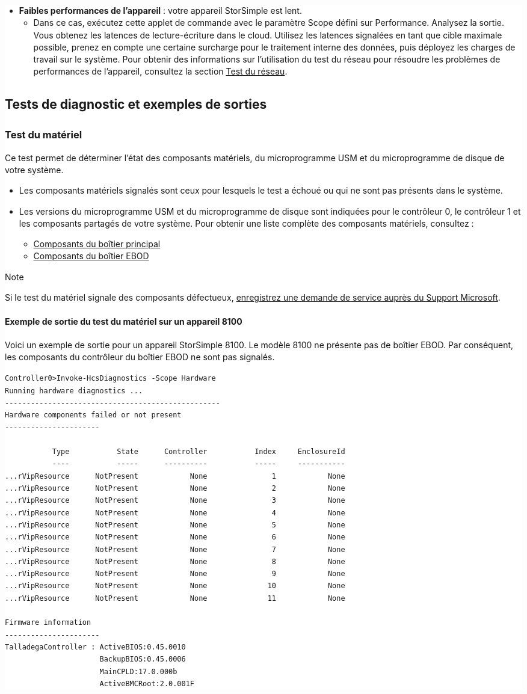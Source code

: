 * **Faibles performances de l’appareil** : votre appareil StorSimple est lent.
    * Dans ce cas, exécutez cette applet de commande avec le paramètre Scope défini sur Performance. Analysez la sortie. Vous obtenez les latences de lecture-écriture dans le cloud. Utilisez les latences signalées en tant que cible maximale possible, prenez en compte une certaine surcharge pour le traitement interne des données, puis déployez les charges de travail sur le système. Pour obtenir des informations sur l’utilisation du test du réseau pour résoudre les problèmes de performances de l’appareil, consultez la section [Test du réseau](#network-test).


## <a name="diagnostics-test-and-sample-outputs"></a>Tests de diagnostic et exemples de sorties

### <a name="hardware-test"></a>Test du matériel

Ce test permet de déterminer l’état des composants matériels, du microprogramme USM et du microprogramme de disque de votre système.

* Les composants matériels signalés sont ceux pour lesquels le test a échoué ou qui ne sont pas présents dans le système.
* Les versions du microprogramme USM et du microprogramme de disque sont indiquées pour le contrôleur 0, le contrôleur 1 et les composants partagés de votre système. Pour obtenir une liste complète des composants matériels, consultez :

    * [Composants du boîtier principal](storsimple-monitor-hardware-status.md#component-list-for-primary-enclosure-of-storsimple-device)
    * [Composants du boîtier EBOD](storsimple-monitor-hardware-status.md#component-list-for-ebod-enclosure-of-storsimple-device)

> [!NOTE]
> Si le test du matériel signale des composants défectueux, [enregistrez une demande de service auprès du Support Microsoft](storsimple-contact-microsoft-support.md).

#### <a name="sample-output-of-hardware-test-run-on-an-8100-device"></a>Exemple de sortie du test du matériel sur un appareil 8100

Voici un exemple de sortie pour un appareil StorSimple 8100. Le modèle 8100 ne présente pas de boîtier EBOD. Par conséquent, les composants du contrôleur du boîtier EBOD ne sont pas signalés.

```
Controller0>Invoke-HcsDiagnostics -Scope Hardware
Running hardware diagnostics ...
--------------------------------------------------
Hardware components failed or not present
----------------------

           Type           State      Controller           Index     EnclosureId
           ----           -----      ----------           -----     -----------
...rVipResource      NotPresent            None               1            None
...rVipResource      NotPresent            None               2            None
...rVipResource      NotPresent            None               3            None
...rVipResource      NotPresent            None               4            None
...rVipResource      NotPresent            None               5            None
...rVipResource      NotPresent            None               6            None
...rVipResource      NotPresent            None               7            None
...rVipResource      NotPresent            None               8            None
...rVipResource      NotPresent            None               9            None
...rVipResource      NotPresent            None              10            None
...rVipResource      NotPresent            None              11            None

Firmware information
----------------------
TalladegaController : ActiveBIOS:0.45.0010
                      BackupBIOS:0.45.0006
                      MainCPLD:17.0.000b
                      ActiveBMCRoot:2.0.001F
```